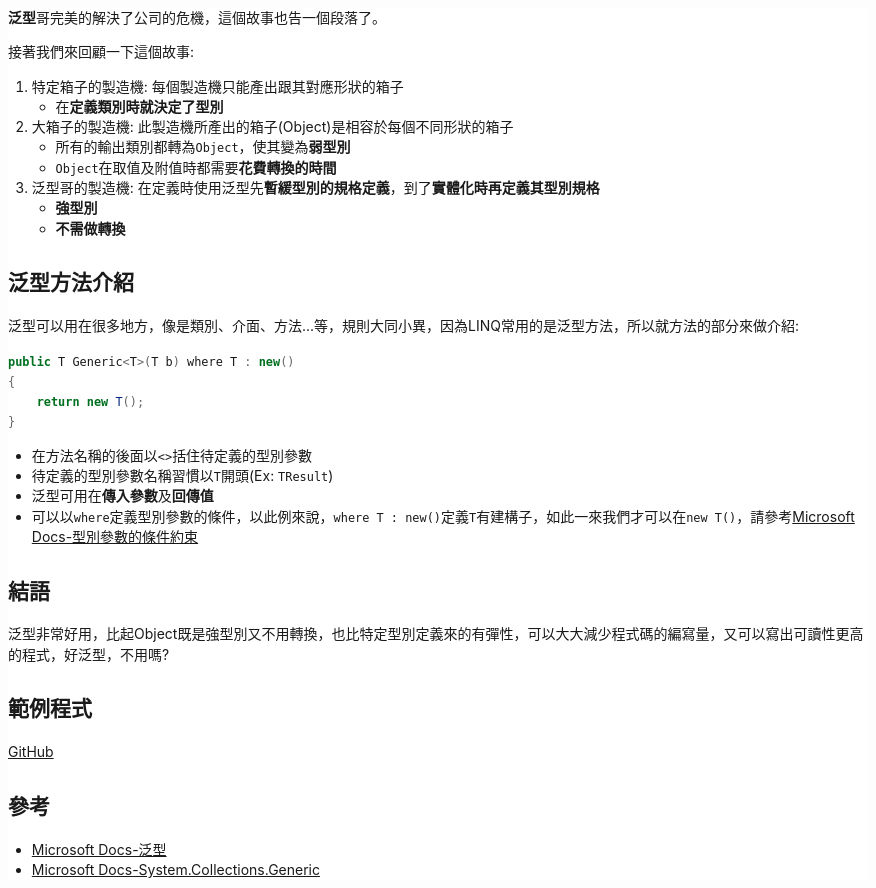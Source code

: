**泛型**哥完美的解決了公司的危機，這個故事也告一個段落了。

接著我們來回顧一下這個故事: 
1. 特定箱子的製造機: 每個製造機只能產出跟其對應形狀的箱子
    * 在**定義類別時就決定了型別**
1. 大箱子的製造機: 此製造機所產出的箱子(Object)是相容於每個不同形狀的箱子
    * 所有的輸出類別都轉為`Object`，使其變為**弱型別**
    * `Object`在取值及附值時都需要**花費轉換的時間**
1. 泛型哥的製造機: 在定義時使用泛型先**暫緩型別的規格定義**，到了**實體化時再定義其型別規格**
    * **強型別**
    * **不需做轉換**

## 泛型方法介紹
泛型可以用在很多地方，像是類別、介面、方法...等，規則大同小異，因為LINQ常用的是泛型方法，所以就方法的部分來做介紹: 
```C#
public T Generic<T>(T b) where T : new()
{
    return new T();
}
```
* 在方法名稱的後面以`<>`括住待定義的型別參數
* 待定義的型別參數名稱習慣以`T`開頭(Ex: `TResult`)
* 泛型可用在**傳入參數**及**回傳值**
* 可以以`where`定義型別參數的條件，以此例來說，`where T : new()`定義`T`有建構子，如此一來我們才可以在`new T()`，請參考[Microsoft Docs-型別參數的條件約束](https://docs.microsoft.com/zh-tw/dotnet/csharp/programming-guide/generics/constraints-on-type-parameters)

## 結語
泛型非常好用，比起Object既是強型別又不用轉換，也比特定型別定義來的有彈性，可以大大減少程式碼的編寫量，又可以寫出可讀性更高的程式，好泛型，不用嗎?

## 範例程式
[GitHub](https://github.com/peterhpchen/DigDeeperLINQ/tree/07_Generics/demo/07_Generics)

## 參考
* [Microsoft Docs-泛型](https://docs.microsoft.com/zh-tw/dotnet/csharp/programming-guide/generics/)
* [Microsoft Docs-System.Collections.Generic](https://docs.microsoft.com/zh-tw/dotnet/api/system.collections.generic?view=netframework-4.7.1)